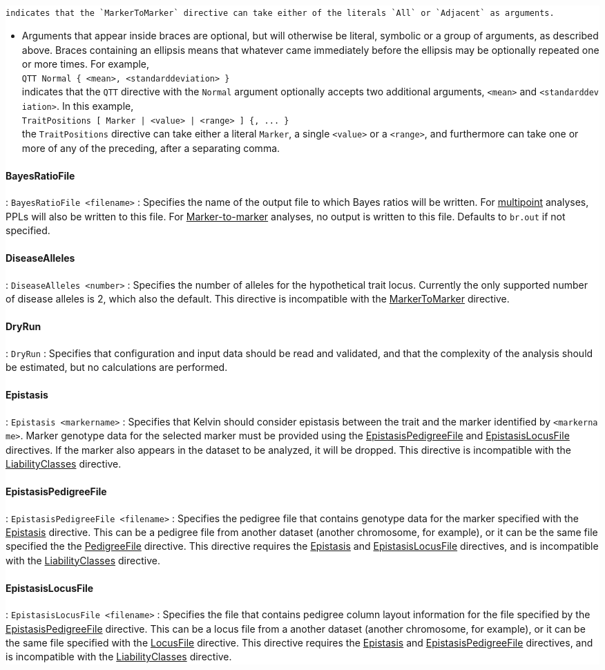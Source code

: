    indicates that the `MarkerToMarker` directive can take either of the literals `All` or `Adjacent` as arguments.
* Arguments that appear inside braces are optional, but will otherwise be literal, symbolic or a group of arguments, as described above. Braces containing an ellipsis means that whatever came immediately before the ellipsis may be optionally repeated one or more times. For example,  
    `QTT Normal { <mean>, <standarddeviation> }`  
    indicates that the `QTT` directive with the `Normal` argument optionally accepts two additional arguments, `<mean>` and `<standarddeviation>`. In this example,  
    `TraitPositions [ Marker | <value> | <range> ] {, ... }`  
    the `TraitPositions` directive can take either a literal `Marker`, a single `<value>` or a `<range>`, and furthermore can take one or more of any of the preceding, after a separating comma.


#### BayesRatioFile
:   `BayesRatioFile <filename>`
:   Specifies the name of the output file to which Bayes ratios will be written. For [multipoint](#two-point-vs-multipoint) analyses, PPLs will also be written to this file. For [Marker-to-marker](#trait-to-marker-vs-marker-to-marker) analyses, no output is written to this file. Defaults to `br.out` if not specified.

#### DiseaseAlleles
:   `DiseaseAlleles <number>`
:   Specifies the number of alleles for the hypothetical trait locus. Currently the only supported number of disease alleles is 2, which also the default. This directive is incompatible with the [MarkerToMarker](#markertomarker) directive.

#### DryRun
:   `DryRun`
:   Specifies that configuration and input data should be read and validated, and that the complexity of the analysis should be estimated, but no calculations are performed.

#### Epistasis
:   `Epistasis <markername>`
:   Specifies that Kelvin should consider epistasis between the trait and the marker identified by `<markername>`. Marker genotype data for the selected marker must be provided using the [EpistasisPedigreeFile](#epistasispedigreefile) and [EpistasisLocusFile](#epistasislocusfile) directives. If the marker also appears in the dataset to be analyzed, it will be dropped. This directive is incompatible with the [LiabilityClasses](#liabilityclasses) directive.

#### EpistasisPedigreeFile
:   `EpistasisPedigreeFile <filename>`
:   Specifies the pedigree file that contains genotype data for the marker specified with the [Epistasis](#epistasis) directive. This can be a pedigree file from another dataset (another chromosome, for example), or it can be the same file specified the the [PedigreeFile](#pedigreefile) directive. This directive requires the [Epistasis](#epistasis) and [EpistasisLocusFile](#epistasislocusfile) directives, and is incompatible with the [LiabilityClasses](#liabilityclasses) directive.

#### EpistasisLocusFile
:   `EpistasisLocusFile <filename>`
:   Specifies the file that contains pedigree column layout information for the file specified by the [EpistasisPedigreeFile](#epistasispedigreefile) directive. This can be a locus file from a another dataset (another chromosome, for example), or it can be the same file specified with the [LocusFile](#locusfile) directive. This directive requires the [Epistasis](#epistasis) and [EpistasisPedigreeFile](#epistasispedigreefile) directives, and is incompatible with the [LiabilityClasses](#liabilityclasses) directive.
